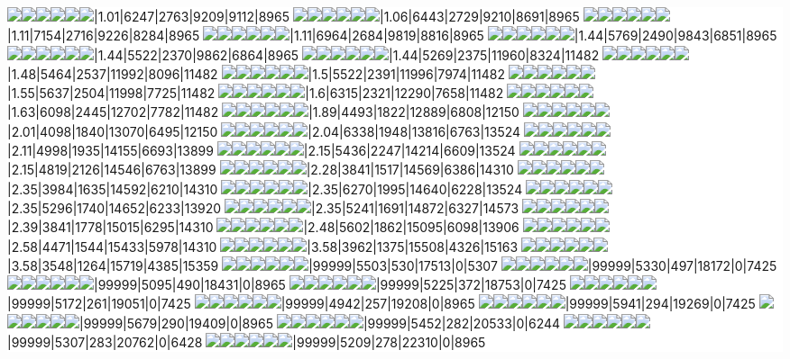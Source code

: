 ![](/item/3153.png)![](/item/3142.png)![](/item/3036.png)![](/item/6676.png)![](/item/3026.png)![](/item/6672.png)|1.01|6247|2763|9209|9112|8965
![](/item/3153.png)![](/item/3142.png)![](/item/3036.png)![](/item/6676.png)![](/item/3026.png)![](/item/3095.png)|1.06|6443|2729|9210|8691|8965
![](/item/3153.png)![](/item/3142.png)![](/item/3036.png)![](/item/6676.png)![](/item/3026.png)![](/item/6693.png)|1.11|7154|2716|9226|8284|8965
![](/item/3153.png)![](/item/3142.png)![](/item/3036.png)![](/item/6676.png)![](/item/3026.png)![](/item/3072.png)|1.11|6964|2684|9819|8816|8965
![](/item/3153.png)![](/item/3142.png)![](/item/3036.png)![](/item/3072.png)![](/item/3091.png)![](/item/3026.png)|1.44|5769|2490|9843|6851|8965
![](/item/3153.png)![](/item/3142.png)![](/item/3036.png)![](/item/3085.png)![](/item/3026.png)![](/item/3072.png)|1.44|5522|2370|9862|6864|8965
![](/item/3153.png)![](/item/3142.png)![](/item/6673.png)![](/item/3036.png)![](/item/3026.png)![](/item/3091.png)|1.44|5269|2375|11960|8324|11482
![](/item/3153.png)![](/item/3142.png)![](/item/6673.png)![](/item/3036.png)![](/item/6672.png)![](/item/3026.png)|1.48|5464|2537|11992|8096|11482
![](/item/3153.png)![](/item/3142.png)![](/item/6673.png)![](/item/3036.png)![](/item/3026.png)![](/item/3087.png)|1.5|5522|2391|11996|7974|11482
![](/item/3153.png)![](/item/3142.png)![](/item/3036.png)![](/item/3095.png)![](/item/6673.png)![](/item/3026.png)|1.55|5637|2504|11998|7725|11482
![](/item/3026.png)![](/item/3036.png)![](/item/3142.png)![](/item/6672.png)![](/item/6673.png)![](/item/3072.png)|1.6|6315|2321|12290|7658|11482
![](/item/3153.png)![](/item/3142.png)![](/item/3036.png)![](/item/3072.png)![](/item/6673.png)![](/item/3026.png)|1.63|6098|2445|12702|7782|11482
![](/item/6672.png)![](/item/6673.png)![](/item/3026.png)![](/item/3078.png)![](/item/3036.png)![](/item/3072.png)|1.89|4493|1822|12889|6808|12150
![](/item/3153.png)![](/item/3026.png)![](/item/6673.png)![](/item/3036.png)![](/item/3074.png)![](/item/3078.png)|2.01|4098|1840|13070|6495|12150
![](/item/3026.png)![](/item/3036.png)![](/item/3142.png)![](/item/6333.png)![](/item/6673.png)![](/item/6696.png)|2.04|6338|1948|13816|6763|13524
![](/item/6672.png)![](/item/6673.png)![](/item/3026.png)![](/item/6333.png)![](/item/3036.png)![](/item/6692.png)|2.11|4998|1935|14155|6693|13899
![](/item/3153.png)![](/item/3142.png)![](/item/6673.png)![](/item/3036.png)![](/item/3026.png)![](/item/6333.png)|2.15|5436|2247|14214|6609|13524
![](/item/3153.png)![](/item/3026.png)![](/item/6673.png)![](/item/3036.png)![](/item/6333.png)![](/item/6692.png)|2.15|4819|2126|14546|6763|13899
![](/item/6673.png)![](/item/3026.png)![](/item/3078.png)![](/item/6333.png)![](/item/3036.png)![](/item/3091.png)|2.28|3841|1517|14569|6386|14310
![](/item/6672.png)![](/item/6673.png)![](/item/3026.png)![](/item/3078.png)![](/item/3036.png)![](/item/6333.png)|2.35|3984|1635|14592|6210|14310
![](/item/3026.png)![](/item/3036.png)![](/item/3142.png)![](/item/3072.png)![](/item/6673.png)![](/item/6333.png)|2.35|6270|1995|14640|6228|13524
![](/item/6673.png)![](/item/6333.png)![](/item/3026.png)![](/item/3036.png)![](/item/3074.png)![](/item/6692.png)|2.35|5296|1740|14652|6233|13920
![](/item/3026.png)![](/item/3036.png)![](/item/3142.png)![](/item/6333.png)![](/item/6673.png)![](/item/3071.png)|2.35|5241|1691|14872|6327|14573
![](/item/3153.png)![](/item/3026.png)![](/item/6673.png)![](/item/3036.png)![](/item/6333.png)![](/item/3078.png)|2.39|3841|1778|15015|6295|14310
![](/item/3072.png)![](/item/3026.png)![](/item/6673.png)![](/item/6333.png)![](/item/3036.png)![](/item/6692.png)|2.48|5602|1862|15095|6098|13906
![](/item/3072.png)![](/item/3026.png)![](/item/6673.png)![](/item/6333.png)![](/item/3036.png)![](/item/3078.png)|2.58|4471|1544|15433|5978|14310
![](/item/6673.png)![](/item/6333.png)![](/item/3026.png)![](/item/3036.png)![](/item/3814.png)![](/item/3078.png)|3.58|3962|1375|15508|4326|15163
![](/item/6673.png)![](/item/3026.png)![](/item/3071.png)![](/item/6333.png)![](/item/3036.png)![](/item/3078.png)|3.58|3548|1264|15719|4385|15359
![](/item/3153.png)![](/item/3036.png)![](/item/3072.png)![](/item/3074.png)![](/item/6691.png)![](/item/3095.png)|99999|5503|530|17513|0|5307
![](/item/3153.png)![](/item/3036.png)![](/item/3072.png)![](/item/3095.png)![](/item/6673.png)![](/item/6691.png)|99999|5330|497|18172|0|7425
![](/item/3153.png)![](/item/3026.png)![](/item/3072.png)![](/item/6691.png)![](/item/3036.png)![](/item/3095.png)|99999|5095|490|18431|0|8965
![](/item/3153.png)![](/item/3036.png)![](/item/3072.png)![](/item/3087.png)![](/item/6673.png)![](/item/6691.png)|99999|5225|372|18753|0|7425
![](/item/6672.png)![](/item/6673.png)![](/item/3153.png)![](/item/3072.png)![](/item/3036.png)![](/item/6691.png)|99999|5172|261|19051|0|7425
![](/item/3153.png)![](/item/3036.png)![](/item/3026.png)![](/item/6672.png)![](/item/3072.png)![](/item/6691.png)|99999|4942|257|19208|0|8965
![](/item/3153.png)![](/item/3036.png)![](/item/3072.png)![](/item/6673.png)![](/item/6676.png)![](/item/6691.png)|99999|5941|294|19269|0|7425
![](/item/3153.png)![](/item/3026.png)![](/item/3072.png)![](/item/6691.png)![](/item/3036.png)![](/item/6676.png)|99999|5679|290|19409|0|8965
![](/item/3153.png)![](/item/3036.png)![](/item/3072.png)![](/item/3074.png)![](/item/6691.png)![](/item/6673.png)|99999|5452|282|20533|0|6244
![](/item/3153.png)![](/item/3036.png)![](/item/3072.png)![](/item/3074.png)![](/item/6691.png)![](/item/6333.png)|99999|5307|283|20762|0|6428
![](/item/3153.png)![](/item/3036.png)![](/item/3072.png)![](/item/3074.png)![](/item/6691.png)![](/item/3026.png)|99999|5209|278|22310|0|8965
